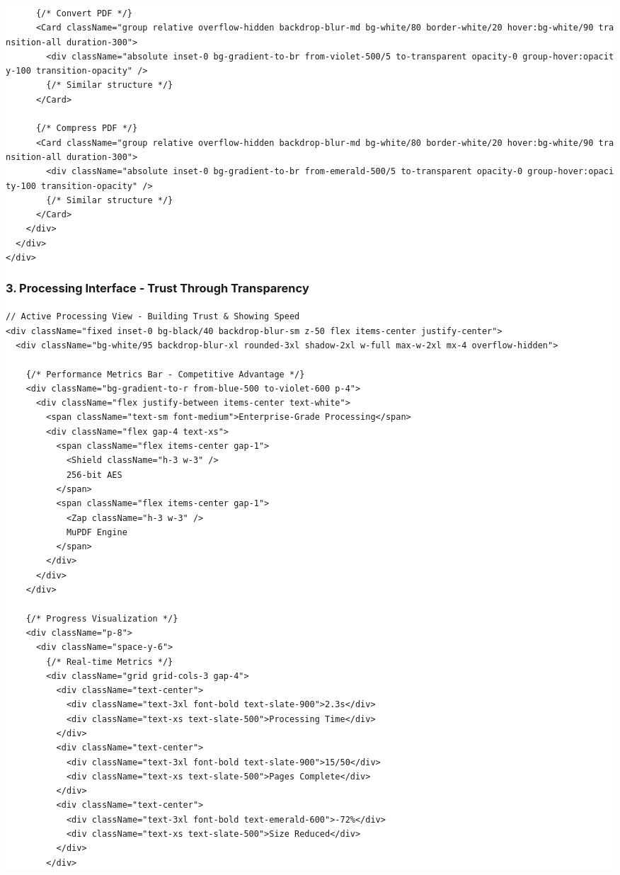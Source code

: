 ```tsx
      {/* Convert PDF */}
      <Card className="group relative overflow-hidden backdrop-blur-md bg-white/80 border-white/20 hover:bg-white/90 transition-all duration-300">
        <div className="absolute inset-0 bg-gradient-to-br from-violet-500/5 to-transparent opacity-0 group-hover:opacity-100 transition-opacity" />
        {/* Similar structure */}
      </Card>

      {/* Compress PDF */}
      <Card className="group relative overflow-hidden backdrop-blur-md bg-white/80 border-white/20 hover:bg-white/90 transition-all duration-300">
        <div className="absolute inset-0 bg-gradient-to-br from-emerald-500/5 to-transparent opacity-0 group-hover:opacity-100 transition-opacity" />
        {/* Similar structure */}
      </Card>
    </div>
  </div>
</div>
```

### 3. Processing Interface - Trust Through Transparency

```tsx
// Active Processing View - Building Trust & Showing Speed
<div className="fixed inset-0 bg-black/40 backdrop-blur-sm z-50 flex items-center justify-center">
  <div className="bg-white/95 backdrop-blur-xl rounded-3xl shadow-2xl w-full max-w-2xl mx-4 overflow-hidden">
    
    {/* Performance Metrics Bar - Competitive Advantage */}
    <div className="bg-gradient-to-r from-blue-500 to-violet-600 p-4">
      <div className="flex justify-between items-center text-white">
        <span className="text-sm font-medium">Enterprise-Grade Processing</span>
        <div className="flex gap-4 text-xs">
          <span className="flex items-center gap-1">
            <Shield className="h-3 w-3" />
            256-bit AES
          </span>
          <span className="flex items-center gap-1">
            <Zap className="h-3 w-3" />
            MuPDF Engine
          </span>
        </div>
      </div>
    </div>

    {/* Progress Visualization */}
    <div className="p-8">
      <div className="space-y-6">
        {/* Real-time Metrics */}
        <div className="grid grid-cols-3 gap-4">
          <div className="text-center">
            <div className="text-3xl font-bold text-slate-900">2.3s</div>
            <div className="text-xs text-slate-500">Processing Time</div>
          </div>
          <div className="text-center">
            <div className="text-3xl font-bold text-slate-900">15/50</div>
            <div className="text-xs text-slate-500">Pages Complete</div>
          </div>
          <div className="text-center">
            <div className="text-3xl font-bold text-emerald-600">-72%</div>
            <div className="text-xs text-slate-500">Size Reduced</div>
          </div>
        </div>
```